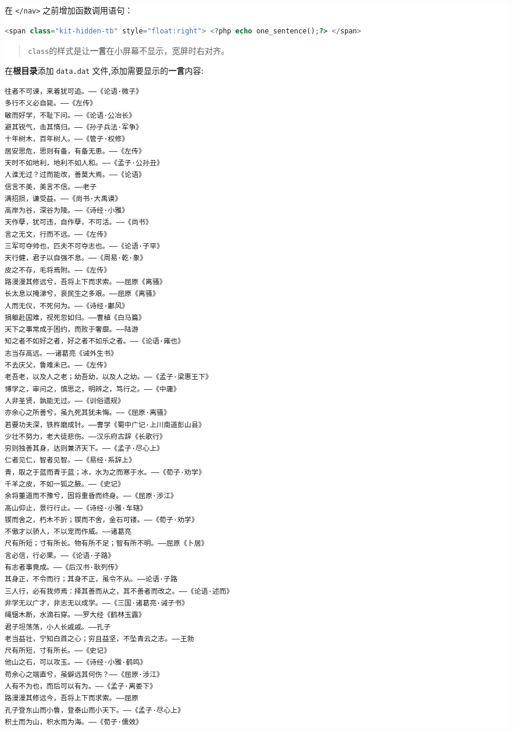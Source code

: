 在 `</nav>` 之前增加函数调用语句：

```php
<span class="kit-hidden-tb" style="float:right"> <?php echo one_sentence();?> </span>
```

> `class`的样式是让**一言**在小屏幕不显示，宽屏时右对齐。



在**根目录**添加 `data.dat` 文件,添加需要显示的**一言**内容:

```dat
往者不可谏，来着犹可追。——《论语·微子》
多行不义必自毙。——《左传》
敏而好学，不耻下问。——《论语·公冶长》
避其锐气，击其惰归。——《孙子兵法·军争》
十年树木，百年树人。——《管子·权修》
居安思危，思则有备，有备无患。——《左传》
天时不如地利，地利不如人和。——《孟子·公孙丑》
人谁无过？过而能改，善莫大焉。——《论语》
信言不美，美言不信。——老子
满招损，谦受益。——《尚书·大禹谟》
高岸为谷，深谷为陵。——《诗经·小雅》
天作孽，犹可违，自作孽，不可活。——《尚书》
言之无文，行而不远。——《左传》
三军可夺帅也，匹夫不可夺志也。——《论语·子罕》
天行健，君子以自强不息。——《周易·乾·象》
皮之不存，毛将焉附。——《左传》
路漫漫其修远兮，吾将上下而求索。——屈原《离骚》
长太息以掩涕兮，哀民生之多艰。——屈原《离骚》
人而无仪，不死何为。——《诗经·鄘风》
捐躯赴国难，视死忽如归。——曹植《白马篇》
天下之事常成于困约，而败于奢靡。——陆游
知之者不如好之者，好之者不如乐之者。——《论语·雍也》
志当存高远。——诸葛亮《诫外生书》
不去庆父，鲁难未已。——《左传》
老吾老，以及人之老；幼吾幼，以及人之幼。——《孟子·梁惠王下》
博学之，审问之，慎思之，明辨之，笃行之。——《中庸》
人非圣贤，孰能无过。——《训俗遗规》
亦余心之所善兮，虽九死其犹未悔。——《屈原·离骚》
若要功夫深，铁杵磨成针。——曹学《蜀中广记·上川南道彭山县》
少壮不努力，老大徒悲伤。——汉乐府古辞《长歌行》
穷则独善其身，达则兼济天下。——《孟子·尽心上》
仁者见仁，智者见智。——《易经·系辞上》
青，取之于蓝而青于蓝；冰，水为之而寒于水。——《荀子·劝学》
千羊之皮，不如一狐之腋。——《史记》
余将董道而不豫兮，固将重昏而终身。——《屈原·涉江》
高山仰止，景行行止。——《诗经·小雅·车辖》
锲而舍之，朽木不折；锲而不舍，金石可镂。——《荀子·劝学》
不傲才以骄人，不以宠而作威。——诸葛亮
尺有所短；寸有所长。物有所不足；智有所不明。——屈原《卜居》
言必信，行必果。——《论语·子路》
有志者事竟成。——《后汉书·耿列传》
其身正，不令而行；其身不正，虽令不从。——论语·子路
三人行，必有我师焉：择其善而从之，其不善者而改之。——《论语·述而》
非学无以广才，非志无以成学。——《三国·诸葛亮·诫子书》
绳锯木断，水滴石穿。——罗大经《鹤林玉露》
君子坦荡荡，小人长戚戚。——孔子
老当益壮，宁知白首之心；穷且益坚，不坠青云之志。——王勃
尺有所短，寸有所长。——《史记》
他山之石，可以攻玉。——《诗经·小雅·鹤鸣》
苟余心之端直兮，虽僻远其何伤？——《屈原·涉江》
人有不为也，而后可以有为。——《孟子·离娄下》
路漫漫其修远今，吾将上下而求索。——屈原
孔子登东山而小鲁，登泰山而小天下。——《孟子·尽心上》
积土而为山，积水而为海。——《荀子·儒效》
```